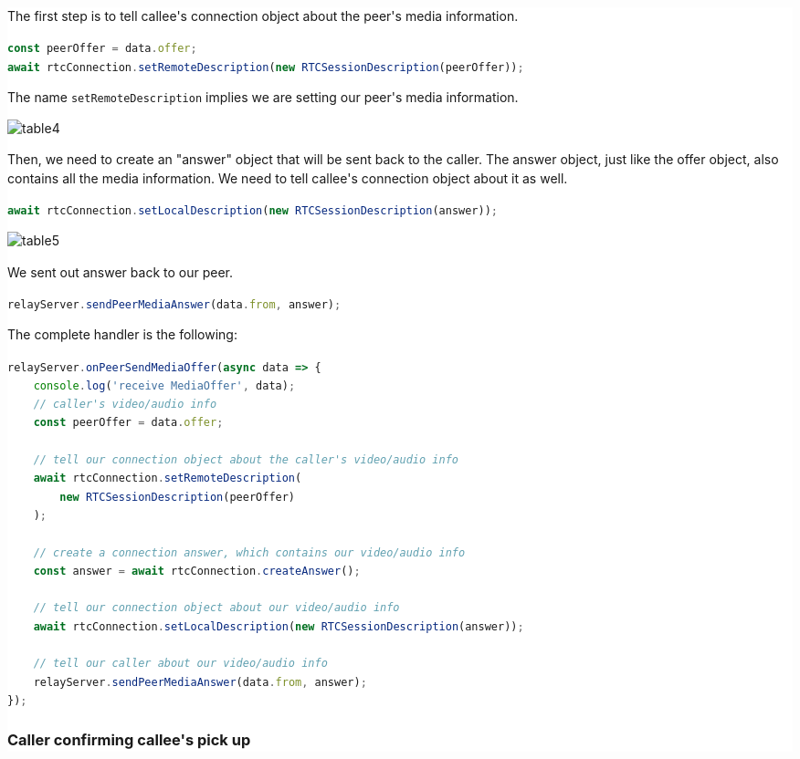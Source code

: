 The first step is to tell callee's connection object about the peer's media
information.

```js
const peerOffer = data.offer;
await rtcConnection.setRemoteDescription(new RTCSessionDescription(peerOffer));
```

The name `setRemoteDescription` implies we are setting our peer's media
information.



![table4](/blogPosts/spring2021/js-chats-4/media/table4.png)

Then, we need to create an "answer" object that will be sent back to the caller.
The answer object, just like the offer object, also contains all the media information.
We need to tell callee's connection object about it as well.

```js
await rtcConnection.setLocalDescription(new RTCSessionDescription(answer));
```



![table5](/blogPosts/spring2021/js-chats-4/media/table5.png)

We sent out answer back to our peer.

```js
relayServer.sendPeerMediaAnswer(data.from, answer);
```

The complete handler is the following:

```js
relayServer.onPeerSendMediaOffer(async data => {
	console.log('receive MediaOffer', data);
	// caller's video/audio info
	const peerOffer = data.offer;

	// tell our connection object about the caller's video/audio info
	await rtcConnection.setRemoteDescription(
		new RTCSessionDescription(peerOffer)
	);

	// create a connection answer, which contains our video/audio info
	const answer = await rtcConnection.createAnswer();

	// tell our connection object about our video/audio info
	await rtcConnection.setLocalDescription(new RTCSessionDescription(answer));

	// tell our caller about our video/audio info
	relayServer.sendPeerMediaAnswer(data.from, answer);
});
```

### Caller confirming callee's pick up
